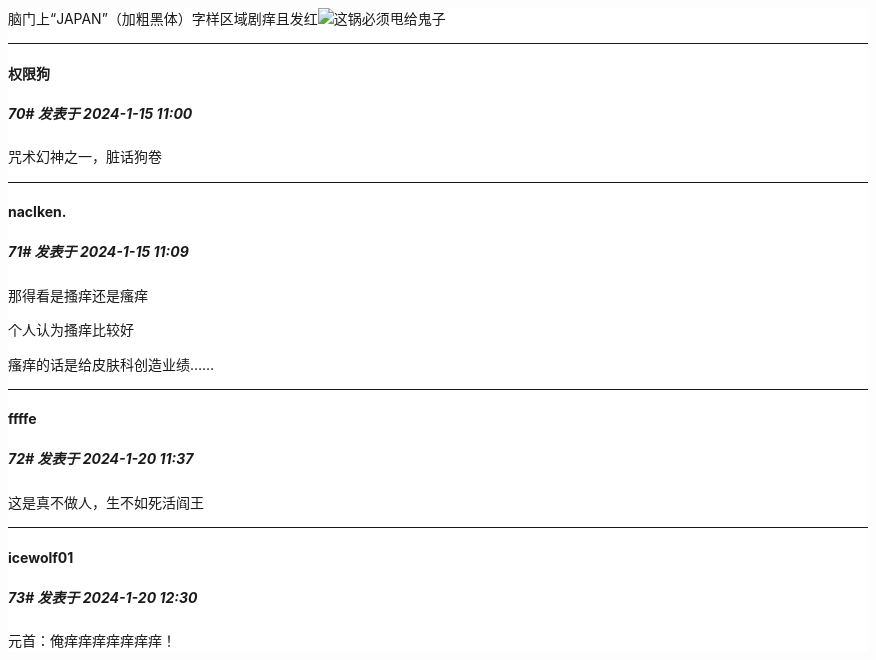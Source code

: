 脑门上“JAPAN”（加粗黑体）字样区域剧痒且发红<img src="https://static.saraba1st.com/image/smiley/face2017/049.png" referrerpolicy="no-referrer">这锅必须甩给鬼子

*****

####  权限狗  
##### 70#       发表于 2024-1-15 11:00

咒术幻神之一，脏话狗卷


*****

####  naclken.  
##### 71#       发表于 2024-1-15 11:09

那得看是搔痒还是瘙痒

个人认为搔痒比较好

瘙痒的话是给皮肤科创造业绩……

*****

####  ffffe  
##### 72#       发表于 2024-1-20 11:37

这是真不做人，生不如死活阎王


*****

####  icewolf01  
##### 73#       发表于 2024-1-20 12:30

元首：俺痒痒痒痒痒痒痒！

